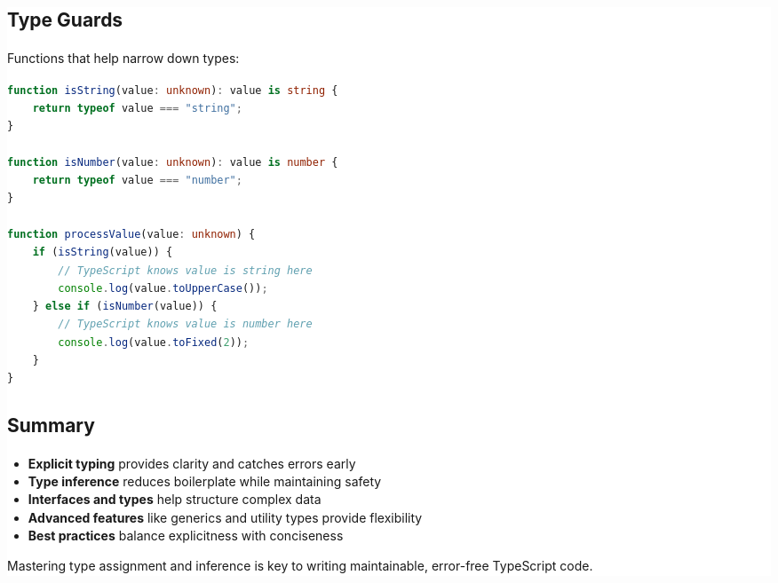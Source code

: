 ## Type Guards

Functions that help narrow down types:

```typescript
function isString(value: unknown): value is string {
	return typeof value === "string";
}

function isNumber(value: unknown): value is number {
	return typeof value === "number";
}

function processValue(value: unknown) {
	if (isString(value)) {
		// TypeScript knows value is string here
		console.log(value.toUpperCase());
	} else if (isNumber(value)) {
		// TypeScript knows value is number here
		console.log(value.toFixed(2));
	}
}
```

## Summary

- **Explicit typing** provides clarity and catches errors early
- **Type inference** reduces boilerplate while maintaining safety
- **Interfaces and types** help structure complex data
- **Advanced features** like generics and utility types provide flexibility
- **Best practices** balance explicitness with conciseness

Mastering type assignment and inference is key to writing maintainable, error-free TypeScript code.
